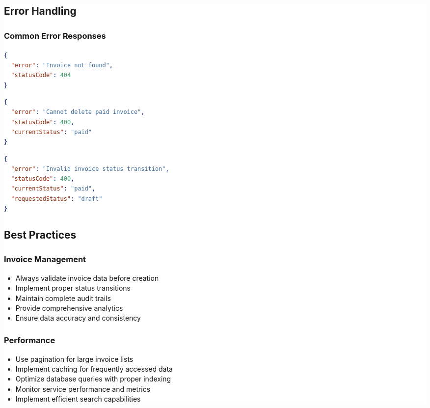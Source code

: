 ## Error Handling

### Common Error Responses
```json
{
  "error": "Invoice not found",
  "statusCode": 404
}
```

```json
{
  "error": "Cannot delete paid invoice",
  "statusCode": 400,
  "currentStatus": "paid"
}
```

```json
{
  "error": "Invalid invoice status transition",
  "statusCode": 400,
  "currentStatus": "paid",
  "requestedStatus": "draft"
}
```

## Best Practices

### Invoice Management
- Always validate invoice data before creation
- Implement proper status transitions
- Maintain complete audit trails
- Provide comprehensive analytics
- Ensure data accuracy and consistency

### Performance
- Use pagination for large invoice lists
- Implement caching for frequently accessed data
- Optimize database queries with proper indexing
- Monitor service performance and metrics
- Implement efficient search capabilities 